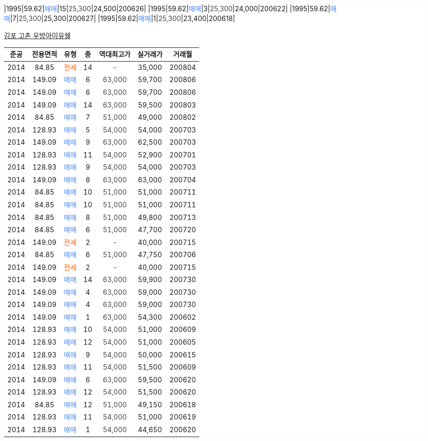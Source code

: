 |1995|59.62|<span style="color:#4285f3">매매</span>|15|<span style="color:#444444">25,300</span>|24,500|200626|
|1995|59.62|<span style="color:#4285f3">매매</span>|3|<span style="color:#444444">25,300</span>|24,000|200622|
|1995|59.62|<span style="color:#4285f3">매매</span>|7|<span style="color:#444444">25,300</span>|25,300|200627|
|1995|59.62|<span style="color:#4285f3">매매</span>|1|<span style="color:#444444">25,300</span>|23,400|200618|

[김포 고촌 우방아이유쉘](https://search.naver.com/search.naver?query=%EA%B2%BD%EA%B8%B0%EB%8F%84+%EA%B9%80%ED%8F%AC%EC%8B%9C+%EA%B3%A0%EC%B4%8C%EC%9D%8D+%EC%8B%A0%EA%B3%A1%EB%A6%AC+%EA%B9%80%ED%8F%AC+%EA%B3%A0%EC%B4%8C+%EC%9A%B0%EB%B0%A9%EC%95%84%EC%9D%B4%EC%9C%A0%EC%89%98)

|준공|전용면적|유형|층|역대최고가|실거래가|거래월|
|:---:|:---:|:---:|:---:|:---:|:---:|:---:|
|2014|84.85|<span style="color:#ff5a00">전세</span>|14|<span style="color:#444444">-</span>|35,000|200804|
|2014|149.09|<span style="color:#4285f3">매매</span>|6|<span style="color:#444444">63,000</span>|59,700|200806|
|2014|149.09|<span style="color:#4285f3">매매</span>|6|<span style="color:#444444">63,000</span>|59,700|200806|
|2014|149.09|<span style="color:#4285f3">매매</span>|14|<span style="color:#444444">63,000</span>|59,500|200803|
|2014|84.85|<span style="color:#4285f3">매매</span>|7|<span style="color:#444444">51,000</span>|49,000|200802|
|2014|128.93|<span style="color:#4285f3">매매</span>|5|<span style="color:#444444">54,000</span>|54,000|200703|
|2014|149.09|<span style="color:#4285f3">매매</span>|9|<span style="color:#444444">63,000</span>|62,500|200703|
|2014|128.93|<span style="color:#4285f3">매매</span>|11|<span style="color:#444444">54,000</span>|52,900|200701|
|2014|128.93|<span style="color:#4285f3">매매</span>|9|<span style="color:#444444">54,000</span>|54,000|200703|
|2014|149.09|<span style="color:#4285f3">매매</span>|8|<span style="color:#444444">63,000</span>|63,000|200704|
|2014|84.85|<span style="color:#4285f3">매매</span>|10|<span style="color:#444444">51,000</span>|51,000|200711|
|2014|84.85|<span style="color:#4285f3">매매</span>|10|<span style="color:#444444">51,000</span>|51,000|200711|
|2014|84.85|<span style="color:#4285f3">매매</span>|8|<span style="color:#444444">51,000</span>|49,800|200713|
|2014|84.85|<span style="color:#4285f3">매매</span>|6|<span style="color:#444444">51,000</span>|47,700|200720|
|2014|149.09|<span style="color:#ff5a00">전세</span>|2|<span style="color:#444444">-</span>|40,000|200715|
|2014|84.85|<span style="color:#4285f3">매매</span>|6|<span style="color:#444444">51,000</span>|47,750|200706|
|2014|149.09|<span style="color:#ff5a00">전세</span>|2|<span style="color:#444444">-</span>|40,000|200715|
|2014|149.09|<span style="color:#4285f3">매매</span>|14|<span style="color:#444444">63,000</span>|59,900|200730|
|2014|149.09|<span style="color:#4285f3">매매</span>|4|<span style="color:#444444">63,000</span>|59,000|200730|
|2014|149.09|<span style="color:#4285f3">매매</span>|4|<span style="color:#444444">63,000</span>|59,000|200730|
|2014|149.09|<span style="color:#4285f3">매매</span>|1|<span style="color:#444444">63,000</span>|54,300|200602|
|2014|128.93|<span style="color:#4285f3">매매</span>|10|<span style="color:#444444">54,000</span>|51,000|200609|
|2014|128.93|<span style="color:#4285f3">매매</span>|12|<span style="color:#444444">54,000</span>|51,000|200605|
|2014|128.93|<span style="color:#4285f3">매매</span>|9|<span style="color:#444444">54,000</span>|50,000|200615|
|2014|128.93|<span style="color:#4285f3">매매</span>|11|<span style="color:#444444">54,000</span>|51,500|200609|
|2014|149.09|<span style="color:#4285f3">매매</span>|6|<span style="color:#444444">63,000</span>|59,500|200620|
|2014|128.93|<span style="color:#4285f3">매매</span>|12|<span style="color:#444444">54,000</span>|51,500|200620|
|2014|84.85|<span style="color:#4285f3">매매</span>|12|<span style="color:#444444">51,000</span>|49,150|200618|
|2014|128.93|<span style="color:#4285f3">매매</span>|11|<span style="color:#444444">54,000</span>|51,000|200619|
|2014|128.93|<span style="color:#4285f3">매매</span>|1|<span style="color:#444444">54,000</span>|44,650|200620|